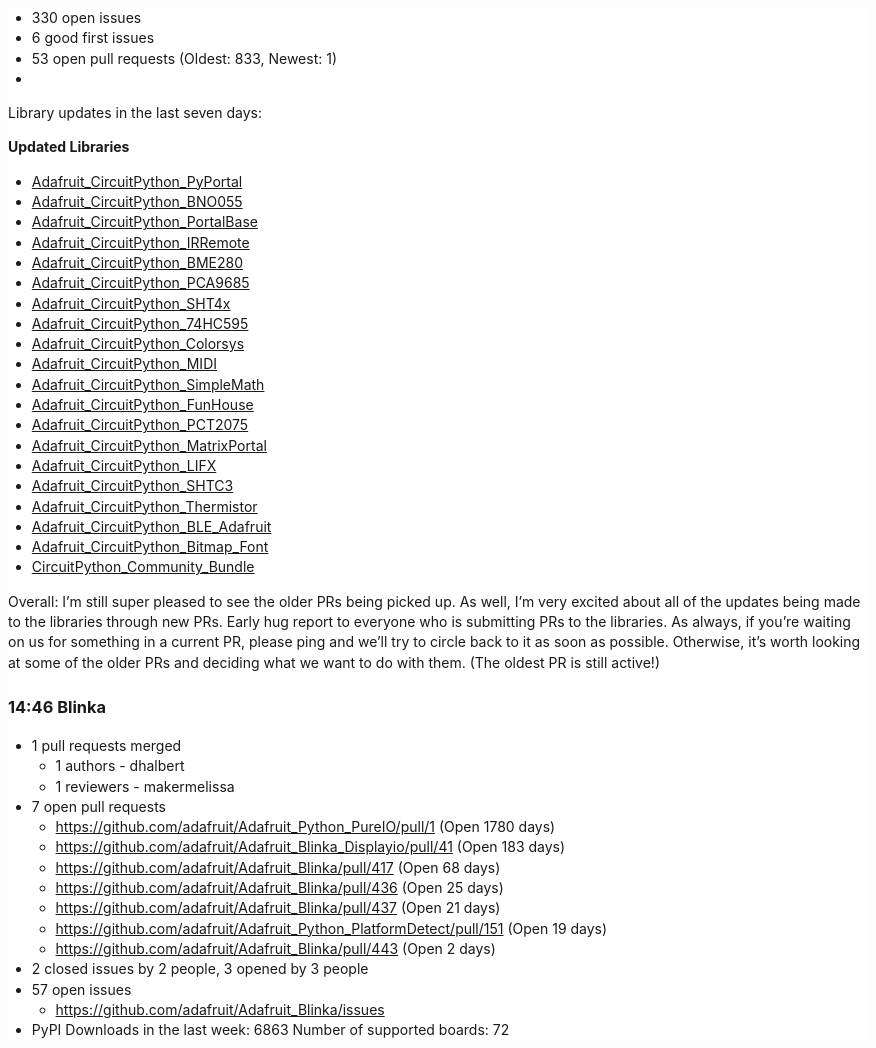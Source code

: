   * 330 open issues
  * 6 good first issues
  * 53 open pull requests (Oldest: 833, Newest: 1)
  * 
Library updates in the last seven days:

**Updated Libraries**
 * [Adafruit_CircuitPython_PyPortal](https://github.com/adafruit/Adafruit_CircuitPython_PyPortal)
 * [Adafruit_CircuitPython_BNO055](https://github.com/adafruit/Adafruit_CircuitPython_BNO055)
 * [Adafruit_CircuitPython_PortalBase](https://github.com/adafruit/Adafruit_CircuitPython_PortalBase)
 * [Adafruit_CircuitPython_IRRemote](https://github.com/adafruit/Adafruit_CircuitPython_IRRemote)
 * [Adafruit_CircuitPython_BME280](https://github.com/adafruit/Adafruit_CircuitPython_BME280)
 * [Adafruit_CircuitPython_PCA9685](https://github.com/adafruit/Adafruit_CircuitPython_PCA9685)
 * [Adafruit_CircuitPython_SHT4x](https://github.com/adafruit/Adafruit_CircuitPython_SHT4x)
 * [Adafruit_CircuitPython_74HC595](https://github.com/adafruit/Adafruit_CircuitPython_74HC595)
 * [Adafruit_CircuitPython_Colorsys](https://github.com/adafruit/Adafruit_CircuitPython_Colorsys)
 * [Adafruit_CircuitPython_MIDI](https://github.com/adafruit/Adafruit_CircuitPython_MIDI)
 * [Adafruit_CircuitPython_SimpleMath](https://github.com/adafruit/Adafruit_CircuitPython_SimpleMath)
 * [Adafruit_CircuitPython_FunHouse](https://github.com/adafruit/Adafruit_CircuitPython_FunHouse)
 * [Adafruit_CircuitPython_PCT2075](https://github.com/adafruit/Adafruit_CircuitPython_PCT2075)
 * [Adafruit_CircuitPython_MatrixPortal](https://github.com/adafruit/Adafruit_CircuitPython_MatrixPortal)
 * [Adafruit_CircuitPython_LIFX](https://github.com/adafruit/Adafruit_CircuitPython_LIFX)
 * [Adafruit_CircuitPython_SHTC3](https://github.com/adafruit/Adafruit_CircuitPython_SHTC3)
 * [Adafruit_CircuitPython_Thermistor](https://github.com/adafruit/Adafruit_CircuitPython_Thermistor)
 * [Adafruit_CircuitPython_BLE_Adafruit](https://github.com/adafruit/Adafruit_CircuitPython_BLE_Adafruit)
 * [Adafruit_CircuitPython_Bitmap_Font](https://github.com/adafruit/Adafruit_CircuitPython_Bitmap_Font)
 * [CircuitPython_Community_Bundle](https://github.com/adafruit/CircuitPython_Community_Bundle)


Overall: I’m still super pleased to see the older PRs being picked up. As well, I’m very excited about all of the updates being made to the libraries through new PRs. Early hug report to everyone who is submitting PRs to the libraries. As always, if you’re waiting on us for something in a current PR, please ping and we’ll try to circle back to it as soon as possible. Otherwise, it’s worth looking at some of the older PRs and deciding what we want to do with them. (The oldest PR is still active!)


### 14:46 Blinka
* 1 pull requests merged
  * 1 authors - dhalbert
  * 1 reviewers - makermelissa
* 7 open pull requests
  * https://github.com/adafruit/Adafruit_Python_PureIO/pull/1 (Open 1780 days)
  * https://github.com/adafruit/Adafruit_Blinka_Displayio/pull/41 (Open 183 days)
  * https://github.com/adafruit/Adafruit_Blinka/pull/417 (Open 68 days)
  * https://github.com/adafruit/Adafruit_Blinka/pull/436 (Open 25 days)
  * https://github.com/adafruit/Adafruit_Blinka/pull/437 (Open 21 days)
  * https://github.com/adafruit/Adafruit_Python_PlatformDetect/pull/151 (Open 19 days)
  * https://github.com/adafruit/Adafruit_Blinka/pull/443 (Open 2 days)
* 2 closed issues by 2 people, 3 opened by 3 people
* 57 open issues
  * https://github.com/adafruit/Adafruit_Blinka/issues
* PyPI Downloads in the last week: 6863
Number of supported boards: 72
